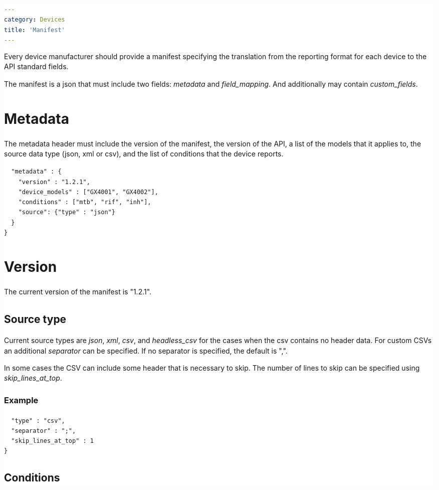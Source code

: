 ```yaml
---
category: Devices
title: 'Manifest'
---
```


Every device manufacturer should provide a manifest specifying the translation from the reporting format for each device to the API standard fields.

The manifest is a json that must include two fields: *metadata* and *field_mapping*. And additionally may contain *custom_fields*.

# Metadata

The metadata header must include the version of the manifest, the version of the API, a list of the models that it applies to, the source data type (json, xml or csv), and the list of conditions that the device reports.

``` {
  "metadata" : {
    "version" : "1.2.1",
    "device_models" : ["GX4001", "GX4002"],
    "conditions" : ["mtb", "rif", "inh"],
    "source": {"type" : "json"}
  }
}
```

# Version

The current version of the manifest is "1.2.1".

## Source type

Current source types are *json*, *xml*, *csv*, and *headless_csv* for the cases when the csv contains no header data. For custom CSVs an additional *separator* can be specified. If no separator is specified, the default is ",".

In some cases the CSV can include some header that is necessary to skip. The number of lines to skip can be specified using *skip_lines_at_top*.

### Example

``` "source": {
  "type" : "csv",
  "separator" : ";",
  "skip_lines_at_top" : 1
}
```

## Conditions
